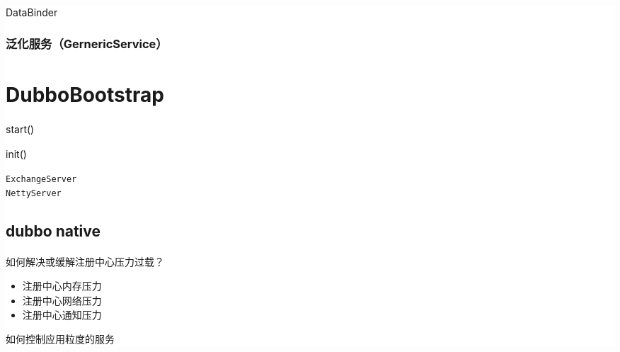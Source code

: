 DataBinder

### 泛化服务（GernericService）





# DubboBootstrap

start()

init()



```
ExchangeServer
NettyServer
```









## dubbo native

如何解决或缓解注册中心压力过载？

* 注册中心内存压力
* 注册中心网络压力
* 注册中心通知压力



如何控制应用粒度的服务







